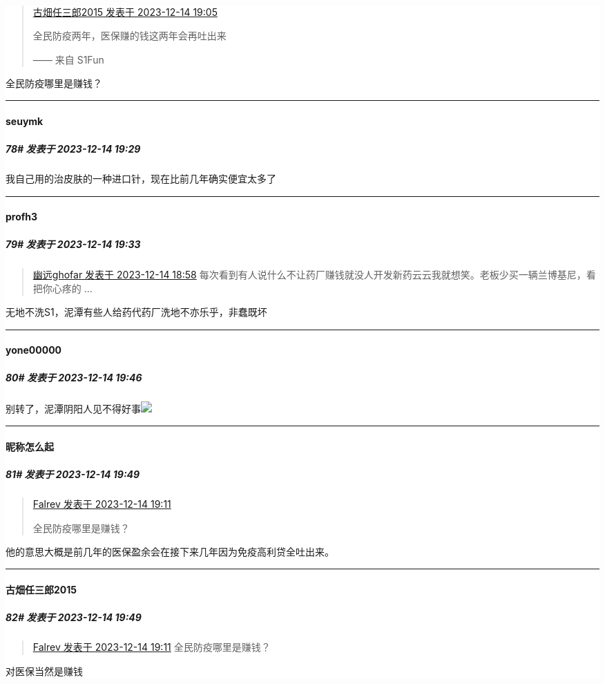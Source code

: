 <blockquote><a href="httphttps://bbs.saraba1st.com/2b/forum.php?mod=redirect&amp;goto=findpost&amp;pid=63329054&amp;ptid=2164102" target="_blank">古畑任三郎2015 发表于 2023-12-14 19:05</a>

全民防疫两年，医保赚的钱这两年会再吐出来

—— 来自 S1Fun</blockquote>
全民防疫哪里是赚钱？


*****

####  seuymk  
##### 78#       发表于 2023-12-14 19:29

我自己用的治皮肤的一种进口针，现在比前几年确实便宜太多了

*****

####  profh3  
##### 79#       发表于 2023-12-14 19:33

<blockquote><a href="httphttps://bbs.saraba1st.com/2b/forum.php?mod=redirect&amp;goto=findpost&amp;pid=63328988&amp;ptid=2164102" target="_blank">幽远ghofar 发表于 2023-12-14 18:58</a>
每次看到有人说什么不让药厂赚钱就没人开发新药云云我就想笑。老板少买一辆兰博基尼，看把你心疼的 ...</blockquote>
无地不洗S1，泥潭有些人给药代药厂洗地不亦乐乎，非蠢既坏


*****

####  yone00000  
##### 80#       发表于 2023-12-14 19:46

别转了，泥潭阴阳人见不得好事<img src="https://static.saraba1st.com/image/smiley/face2017/067.png" referrerpolicy="no-referrer">

*****

####  昵称怎么起  
##### 81#       发表于 2023-12-14 19:49

<blockquote><a href="httphttps://bbs.saraba1st.com/2b/forum.php?mod=redirect&amp;goto=findpost&amp;pid=63329116&amp;ptid=2164102" target="_blank">Falrev 发表于 2023-12-14 19:11</a>

全民防疫哪里是赚钱？</blockquote>
他的意思大概是前几年的医保盈余会在接下来几年因为免疫高利贷全吐出来。

*****

####  古畑任三郎2015  
##### 82#       发表于 2023-12-14 19:49

<blockquote><a href="httphttps://bbs.saraba1st.com/2b/forum.php?mod=redirect&amp;goto=findpost&amp;pid=63329116&amp;ptid=2164102" target="_blank">Falrev 发表于 2023-12-14 19:11</a>
全民防疫哪里是赚钱？</blockquote>
对医保当然是赚钱
